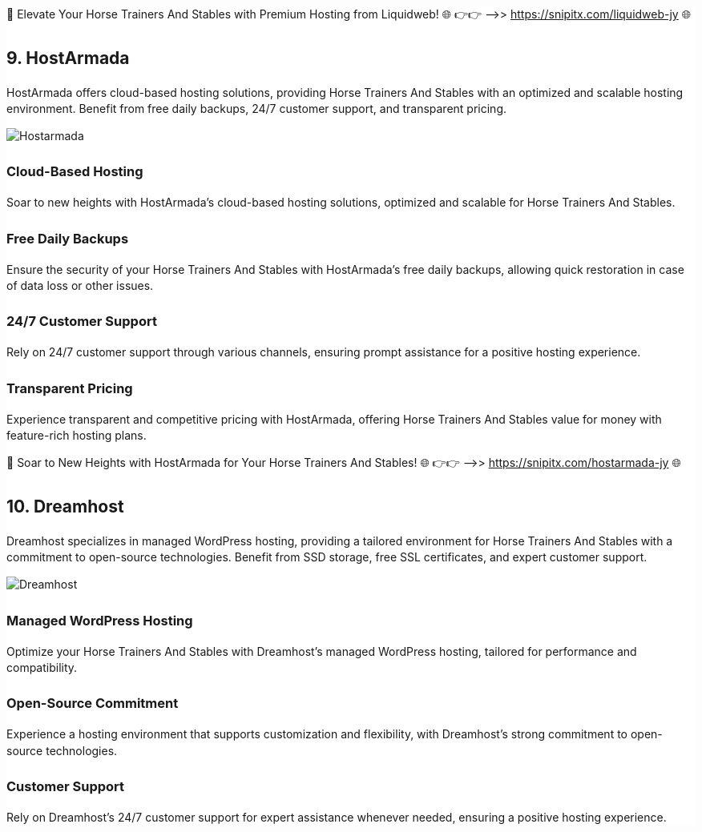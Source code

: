 🚀 Elevate Your Horse Trainers And Stables with Premium Hosting from Liquidweb! 🌐
👉👉 -->> https://snipitx.com/liquidweb-jy 🌐

## 9. HostArmada

HostArmada offers cloud-based hosting solutions, providing Horse Trainers And Stables with an optimized and scalable hosting environment. Benefit from free daily backups, 24/7 customer support, and transparent pricing.

![Hostarmada](https://i.imgur.com/KFbdf3o.jpeg "Hostarmada Hosting")

### Cloud-Based Hosting
Soar to new heights with HostArmada’s cloud-based hosting solutions, optimized and scalable for Horse Trainers And Stables.

### Free Daily Backups
Ensure the security of your Horse Trainers And Stables with HostArmada’s free daily backups, allowing quick restoration in case of data loss or other issues.

### 24/7 Customer Support
Rely on 24/7 customer support through various channels, ensuring prompt assistance for a positive hosting experience.

### Transparent Pricing
Experience transparent and competitive pricing with HostArmada, offering Horse Trainers And Stables value for money with feature-rich hosting plans.

🚀 Soar to New Heights with HostArmada for Your Horse Trainers And Stables! 🌐
👉👉 -->> https://snipitx.com/hostarmada-jy 🌐

## 10. Dreamhost

Dreamhost specializes in managed WordPress hosting, providing a tailored environment for Horse Trainers And Stables with a commitment to open-source technologies. Benefit from SSD storage, free SSL certificates, and expert customer support.

![Dreamhost](https://i.imgur.com/rXIg8ip.jpeg "Dreamhost Hosting")

### Managed WordPress Hosting
Optimize your Horse Trainers And Stables with Dreamhost’s managed WordPress hosting, tailored for performance and compatibility.

### Open-Source Commitment
Experience a hosting environment that supports customization and flexibility, with Dreamhost’s strong commitment to open-source technologies.

### Customer Support
Rely on Dreamhost’s 24/7 customer support for expert assistance whenever needed, ensuring a positive hosting experience.
